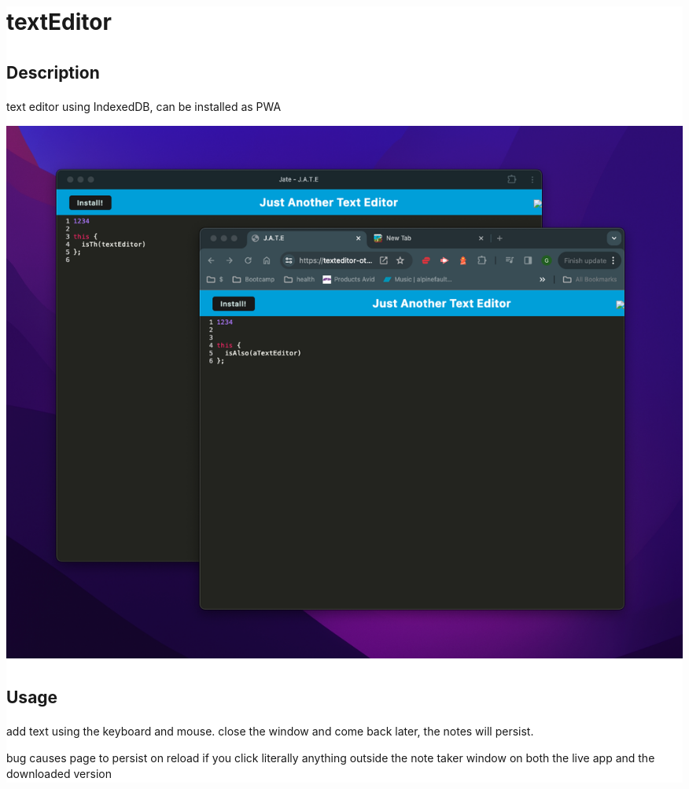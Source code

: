 # textEditor

## Description

text editor using IndexedDB, can be installed as PWA 

<img src="./assets/1.png" width="100%" height="100%">

## Usage

add text using the keyboard and mouse.
close the window and come back later, the notes will persist.

bug causes page to persist on reload if you click literally anything outside the note taker window on both the live app and the downloaded version 
